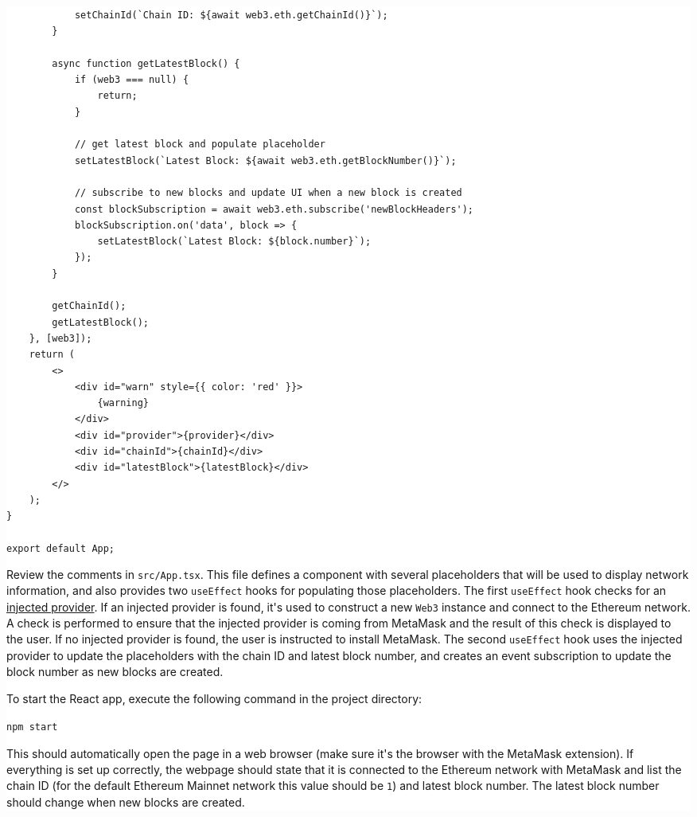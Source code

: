 ```tsx
			setChainId(`Chain ID: ${await web3.eth.getChainId()}`);
		}

		async function getLatestBlock() {
			if (web3 === null) {
				return;
			}

			// get latest block and populate placeholder
			setLatestBlock(`Latest Block: ${await web3.eth.getBlockNumber()}`);

			// subscribe to new blocks and update UI when a new block is created
			const blockSubscription = await web3.eth.subscribe('newBlockHeaders');
			blockSubscription.on('data', block => {
				setLatestBlock(`Latest Block: ${block.number}`);
			});
		}

		getChainId();
		getLatestBlock();
	}, [web3]);
	return (
		<>
			<div id="warn" style={{ color: 'red' }}>
				{warning}
			</div>
			<div id="provider">{provider}</div>
			<div id="chainId">{chainId}</div>
			<div id="latestBlock">{latestBlock}</div>
		</>
	);
}

export default App;
```

Review the comments in `src/App.tsx`. This file defines a component with several placeholders that will be used to display network information, and also provides two `useEffect` hooks for populating those placeholders. The first `useEffect` hook checks for an [injected provider](/guides/web3_providers_guide/#injected-provider). If an injected provider is found, it's used to construct a new `Web3` instance and connect to the Ethereum network. A check is performed to ensure that the injected provider is coming from MetaMask and the result of this check is displayed to the user. If no injected provider is found, the user is instructed to install MetaMask. The second `useEffect` hook uses the injected provider to update the placeholders with the chain ID and latest block number, and creates an event subscription to update the block number as new blocks are created.

To start the React app, execute the following command in the project directory:

```bash
npm start
```

This should automatically open the page in a web browser (make sure it's the browser with the MetaMask extension). If everything is set up correctly, the webpage should state that it is connected to the Ethereum network with MetaMask and list the chain ID (for the default Ethereum Mainnet network this value should be `1`) and latest block number. The latest block number should change when new blocks are created.
